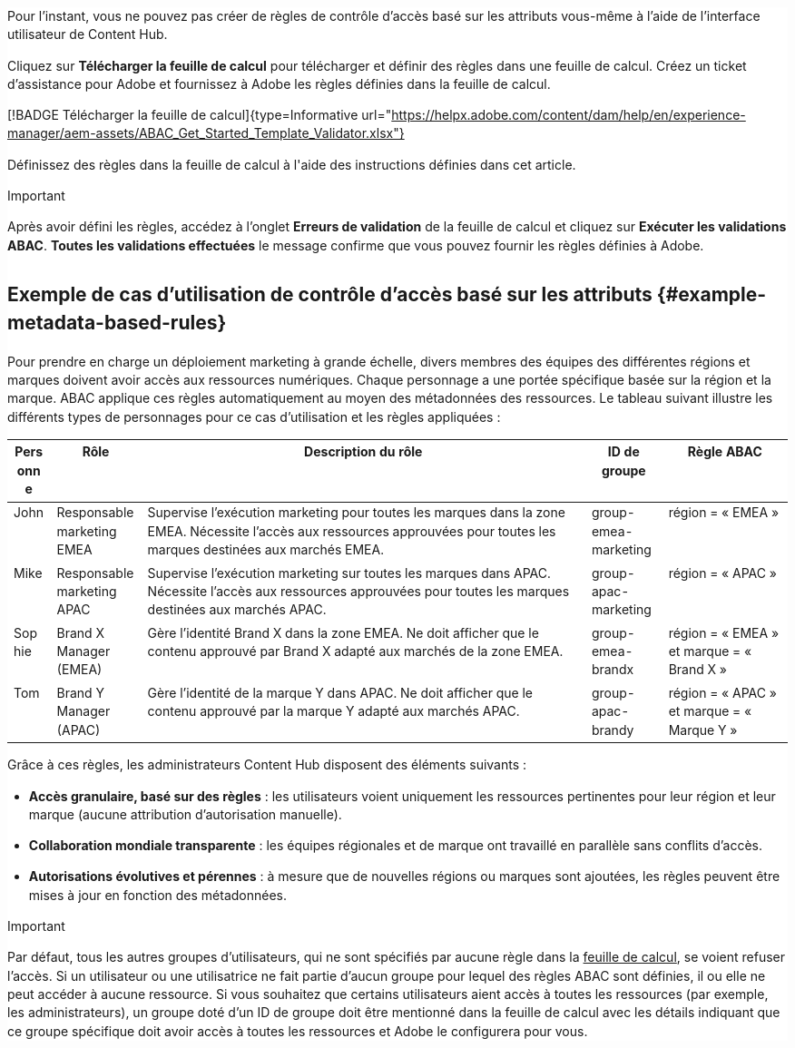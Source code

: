 Pour l’instant, vous ne pouvez pas créer de règles de contrôle d’accès basé sur les attributs vous-même à l’aide de l’interface utilisateur de Content Hub.

Cliquez sur **Télécharger la feuille de calcul** pour télécharger et définir des règles dans une feuille de calcul. Créez un ticket d’assistance pour Adobe et fournissez à Adobe les règles définies dans la feuille de calcul.

[!BADGE Télécharger la feuille de calcul]{type=Informative url="https://helpx.adobe.com/content/dam/help/en/experience-manager/aem-assets/ABAC_Get_Started_Template_Validator.xlsx"}


Définissez des règles dans la feuille de calcul à l&#39;aide des instructions définies dans cet article.

>[!IMPORTANT]
>
> Après avoir défini les règles, accédez à l’onglet **Erreurs de validation** de la feuille de calcul et cliquez sur **Exécuter les validations ABAC**. **Toutes les validations effectuées** le message confirme que vous pouvez fournir les règles définies à Adobe.

## Exemple de cas d’utilisation de contrôle d’accès basé sur les attributs {#example-metadata-based-rules}

Pour prendre en charge un déploiement marketing à grande échelle, divers membres des équipes des différentes régions et marques doivent avoir accès aux ressources numériques. Chaque personnage a une portée spécifique basée sur la région et la marque. ABAC applique ces règles automatiquement au moyen des métadonnées des ressources. Le tableau suivant illustre les différents types de personnages pour ce cas d’utilisation et les règles appliquées :

| Personne | Rôle | Description du rôle | ID de groupe | Règle ABAC |
|---------------------|----------------|-----------------|------------|------------|
| John | Responsable marketing EMEA | Supervise l’exécution marketing pour toutes les marques dans la zone EMEA. Nécessite l’accès aux ressources approuvées pour toutes les marques destinées aux marchés EMEA. | group-emea-marketing | région = « EMEA » |
| Mike | Responsable marketing APAC | Supervise l’exécution marketing sur toutes les marques dans APAC. Nécessite l’accès aux ressources approuvées pour toutes les marques destinées aux marchés APAC. | group-apac-marketing | région = « APAC » |
| Sophie | Brand X Manager (EMEA) | Gère l’identité Brand X dans la zone EMEA. Ne doit afficher que le contenu approuvé par Brand X adapté aux marchés de la zone EMEA. | group-emea-brandx | région = « EMEA » et marque = « Brand X » |
| Tom | Brand Y Manager (APAC) | Gère l’identité de la marque Y dans APAC. Ne doit afficher que le contenu approuvé par la marque Y adapté aux marchés APAC. | group-apac-brandy | région = « APAC » et marque = « Marque Y » |

Grâce à ces règles, les administrateurs Content Hub disposent des éléments suivants :

* **Accès granulaire, basé sur des règles** : les utilisateurs voient uniquement les ressources pertinentes pour leur région et leur marque (aucune attribution d’autorisation manuelle).

* **Collaboration mondiale transparente** : les équipes régionales et de marque ont travaillé en parallèle sans conflits d’accès.

* **Autorisations évolutives et pérennes** : à mesure que de nouvelles régions ou marques sont ajoutées, les règles peuvent être mises à jour en fonction des métadonnées.

>[!IMPORTANT]
>
> Par défaut, tous les autres groupes d’utilisateurs, qui ne sont spécifiés par aucune règle dans la [ feuille de calcul](#enable-attribute-based-access-control), se voient refuser l’accès. Si un utilisateur ou une utilisatrice ne fait partie d’aucun groupe pour lequel des règles ABAC sont définies, il ou elle ne peut accéder à aucune ressource. Si vous souhaitez que certains utilisateurs aient accès à toutes les ressources (par exemple, les administrateurs), un groupe doté d’un ID de groupe doit être mentionné dans la feuille de calcul avec les détails indiquant que ce groupe spécifique doit avoir accès à toutes les ressources et Adobe le configurera pour vous.
